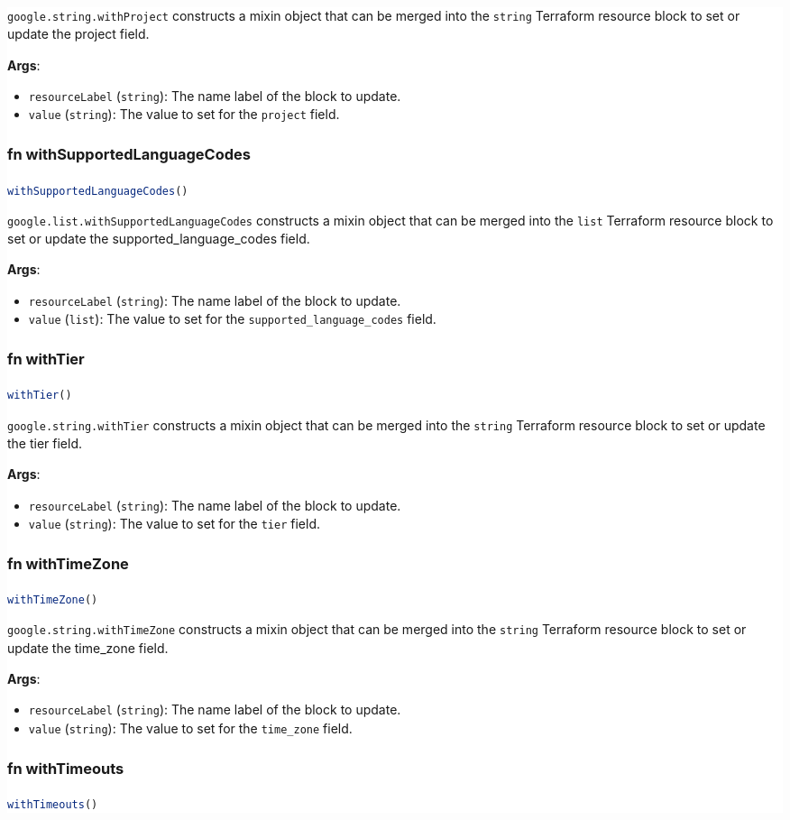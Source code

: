 `google.string.withProject` constructs a mixin object that can be merged into the `string`
Terraform resource block to set or update the project field.



**Args**:
  - `resourceLabel` (`string`): The name label of the block to update.
  - `value` (`string`): The value to set for the `project` field.


### fn withSupportedLanguageCodes

```ts
withSupportedLanguageCodes()
```

`google.list.withSupportedLanguageCodes` constructs a mixin object that can be merged into the `list`
Terraform resource block to set or update the supported_language_codes field.



**Args**:
  - `resourceLabel` (`string`): The name label of the block to update.
  - `value` (`list`): The value to set for the `supported_language_codes` field.


### fn withTier

```ts
withTier()
```

`google.string.withTier` constructs a mixin object that can be merged into the `string`
Terraform resource block to set or update the tier field.



**Args**:
  - `resourceLabel` (`string`): The name label of the block to update.
  - `value` (`string`): The value to set for the `tier` field.


### fn withTimeZone

```ts
withTimeZone()
```

`google.string.withTimeZone` constructs a mixin object that can be merged into the `string`
Terraform resource block to set or update the time_zone field.



**Args**:
  - `resourceLabel` (`string`): The name label of the block to update.
  - `value` (`string`): The value to set for the `time_zone` field.


### fn withTimeouts

```ts
withTimeouts()
```
